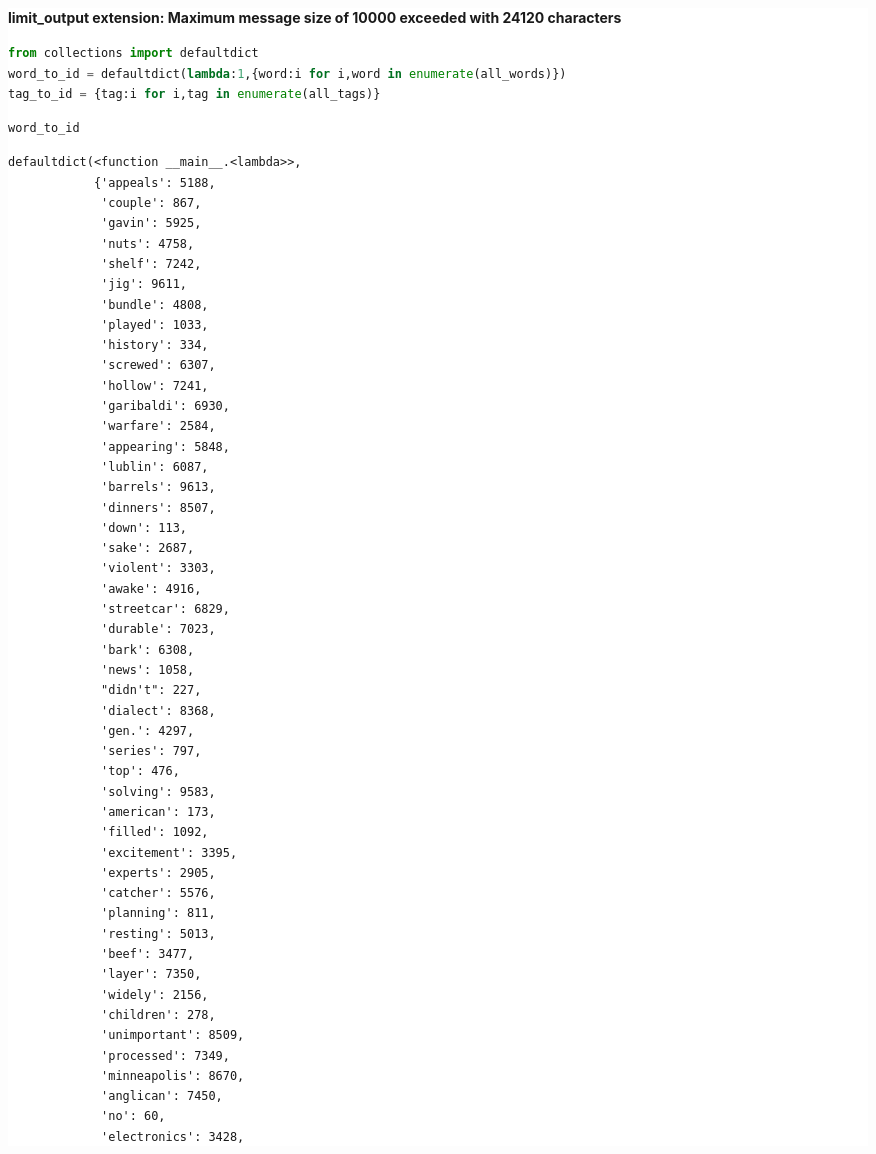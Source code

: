 


<b>limit_output extension: Maximum message size of 10000 exceeded with 24120 characters</b>



```python
from collections import defaultdict
word_to_id = defaultdict(lambda:1,{word:i for i,word in enumerate(all_words)})
tag_to_id = {tag:i for i,tag in enumerate(all_tags)}
```


```python
word_to_id
```




    defaultdict(<function __main__.<lambda>>,
                {'appeals': 5188,
                 'couple': 867,
                 'gavin': 5925,
                 'nuts': 4758,
                 'shelf': 7242,
                 'jig': 9611,
                 'bundle': 4808,
                 'played': 1033,
                 'history': 334,
                 'screwed': 6307,
                 'hollow': 7241,
                 'garibaldi': 6930,
                 'warfare': 2584,
                 'appearing': 5848,
                 'lublin': 6087,
                 'barrels': 9613,
                 'dinners': 8507,
                 'down': 113,
                 'sake': 2687,
                 'violent': 3303,
                 'awake': 4916,
                 'streetcar': 6829,
                 'durable': 7023,
                 'bark': 6308,
                 'news': 1058,
                 "didn't": 227,
                 'dialect': 8368,
                 'gen.': 4297,
                 'series': 797,
                 'top': 476,
                 'solving': 9583,
                 'american': 173,
                 'filled': 1092,
                 'excitement': 3395,
                 'experts': 2905,
                 'catcher': 5576,
                 'planning': 811,
                 'resting': 5013,
                 'beef': 3477,
                 'layer': 7350,
                 'widely': 2156,
                 'children': 278,
                 'unimportant': 8509,
                 'processed': 7349,
                 'minneapolis': 8670,
                 'anglican': 7450,
                 'no': 60,
                 'electronics': 3428,